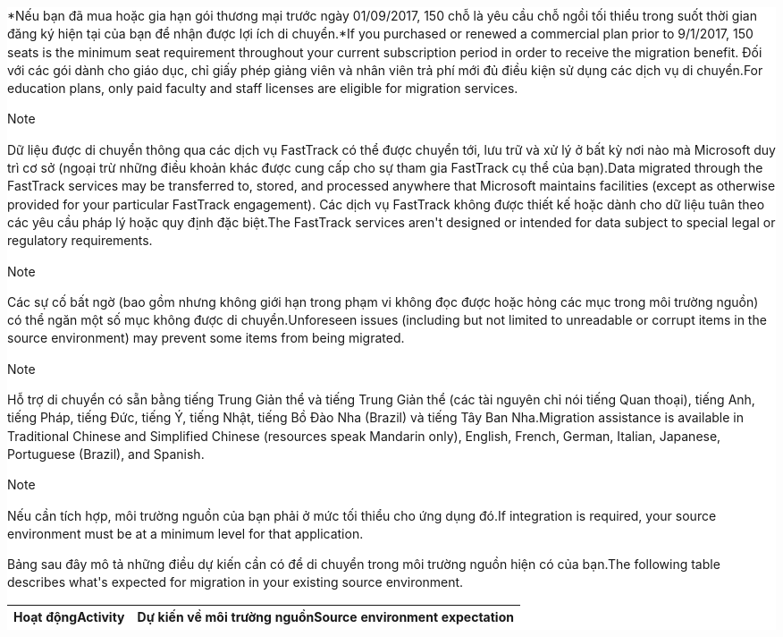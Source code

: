 <span data-ttu-id="f69cd-111">\*Nếu bạn đã mua hoặc gia hạn gói thương mại trước ngày 01/09/2017, 150 chỗ là yêu cầu chỗ ngồi tối thiểu trong suốt thời gian đăng ký hiện tại của bạn để nhận được lợi ích di chuyển.</span><span class="sxs-lookup"><span data-stu-id="f69cd-111">\*If you purchased or renewed a commercial plan prior to 9/1/2017, 150 seats is the minimum seat requirement throughout your current subscription period in order to receive the migration benefit.</span></span> <span data-ttu-id="f69cd-112">Đối với các gói dành cho giáo dục, chỉ giấy phép giảng viên và nhân viên trả phí mới đủ điều kiện sử dụng các dịch vụ di chuyển.</span><span class="sxs-lookup"><span data-stu-id="f69cd-112">For education plans, only paid faculty and staff licenses are eligible for migration services.</span></span> 
  
> [!NOTE]
> <span data-ttu-id="f69cd-113">Dữ liệu được di chuyển thông qua các dịch vụ FastTrack có thể được chuyển tới, lưu trữ và xử lý ở bất kỳ nơi nào mà Microsoft duy trì cơ sở (ngoại trừ những điều khoản khác được cung cấp cho sự tham gia FastTrack cụ thể của bạn).</span><span class="sxs-lookup"><span data-stu-id="f69cd-113">Data migrated through the FastTrack services may be transferred to, stored, and processed anywhere that Microsoft maintains facilities (except as otherwise provided for your particular FastTrack engagement).</span></span> <span data-ttu-id="f69cd-114">Các dịch vụ FastTrack không được thiết kế hoặc dành cho dữ liệu tuân theo các yêu cầu pháp lý hoặc quy định đặc biệt.</span><span class="sxs-lookup"><span data-stu-id="f69cd-114">The FastTrack services aren't designed or intended for data subject to special legal or regulatory requirements.</span></span> 
  
> [!NOTE]
> <span data-ttu-id="f69cd-115">Các sự cố bất ngờ (bao gồm nhưng không giới hạn trong phạm vi không đọc được hoặc hỏng các mục trong môi trường nguồn) có thể ngăn một số mục không được di chuyển.</span><span class="sxs-lookup"><span data-stu-id="f69cd-115">Unforeseen issues (including but not limited to unreadable or corrupt items in the source environment) may prevent some items from being migrated.</span></span> 
  
> [!NOTE]
> <span data-ttu-id="f69cd-116">Hỗ trợ di chuyển có sẵn bằng tiếng Trung Giản thể và tiếng Trung Giản thể (các tài nguyên chỉ nói tiếng Quan thoại), tiếng Anh, tiếng Pháp, tiếng Đức, tiếng Ý, tiếng Nhật, tiếng Bồ Đào Nha (Brazil) và tiếng Tây Ban Nha.</span><span class="sxs-lookup"><span data-stu-id="f69cd-116">Migration assistance is available in Traditional Chinese and Simplified Chinese (resources speak Mandarin only), English, French, German, Italian, Japanese, Portuguese (Brazil), and Spanish.</span></span> 
  
> [!NOTE]
> <span data-ttu-id="f69cd-117">Nếu cần tích hợp, môi trường nguồn của bạn phải ở mức tối thiểu cho ứng dụng đó.</span><span class="sxs-lookup"><span data-stu-id="f69cd-117">If integration is required, your source environment must be at a minimum level for that application.</span></span> 

<span data-ttu-id="f69cd-118">Bảng sau đây mô tả những điều dự kiến cần có để di chuyển trong môi trường nguồn hiện có của bạn.</span><span class="sxs-lookup"><span data-stu-id="f69cd-118">The following table describes what's expected for migration in your existing source environment.</span></span>
  

|<span data-ttu-id="f69cd-119">**Hoạt động**</span><span class="sxs-lookup"><span data-stu-id="f69cd-119">**Activity**</span></span>|<span data-ttu-id="f69cd-120">**Dự kiến về môi trường nguồn**</span><span class="sxs-lookup"><span data-stu-id="f69cd-120">**Source environment expectation**</span></span>|
|:-----|:-----|